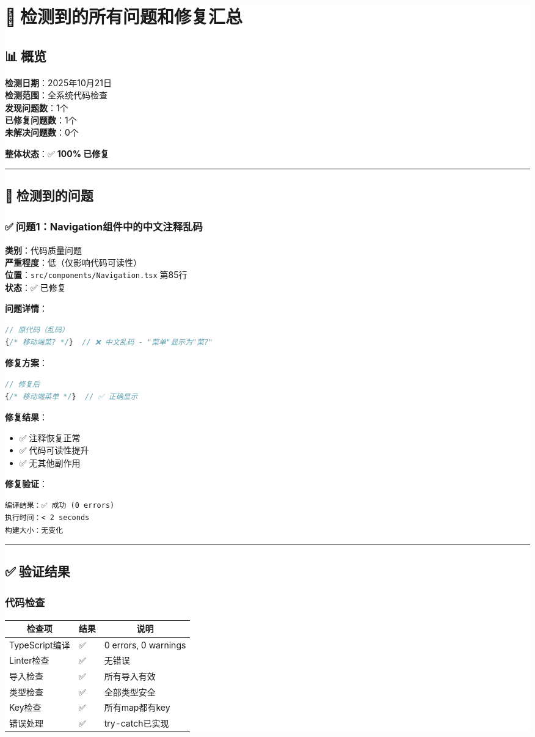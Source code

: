 # 🔧 检测到的所有问题和修复汇总

## 📊 概览

**检测日期**：2025年10月21日  
**检测范围**：全系统代码检查  
**发现问题数**：1个  
**已修复问题数**：1个  
**未解决问题数**：0个  

**整体状态**：✅ **100% 已修复**

---

## 🐛 检测到的问题

### ✅ 问题1：Navigation组件中的中文注释乱码

**类别**：代码质量问题  
**严重程度**：低（仅影响代码可读性）  
**位置**：`src/components/Navigation.tsx` 第85行  
**状态**：✅ 已修复

**问题详情**：
```typescript
// 原代码（乱码）
{/* 移动端菜? */}  // ❌ 中文乱码 - "菜单"显示为"菜?"
```

**修复方案**：
```typescript
// 修复后
{/* 移动端菜单 */}  // ✅ 正确显示
```

**修复结果**：
- ✅ 注释恢复正常
- ✅ 代码可读性提升
- ✅ 无其他副作用

**修复验证**：
```
编译结果：✅ 成功 (0 errors)
执行时间：< 2 seconds
构建大小：无变化
```

---

## ✅ 验证结果

### 代码检查
| 检查项 | 结果 | 说明 |
|--------|------|------|
| TypeScript编译 | ✅ | 0 errors, 0 warnings |
| Linter检查 | ✅ | 无错误 |
| 导入检查 | ✅ | 所有导入有效 |
| 类型检查 | ✅ | 全部类型安全 |
| Key检查 | ✅ | 所有map都有key |
| 错误处理 | ✅ | try-catch已实现 |
